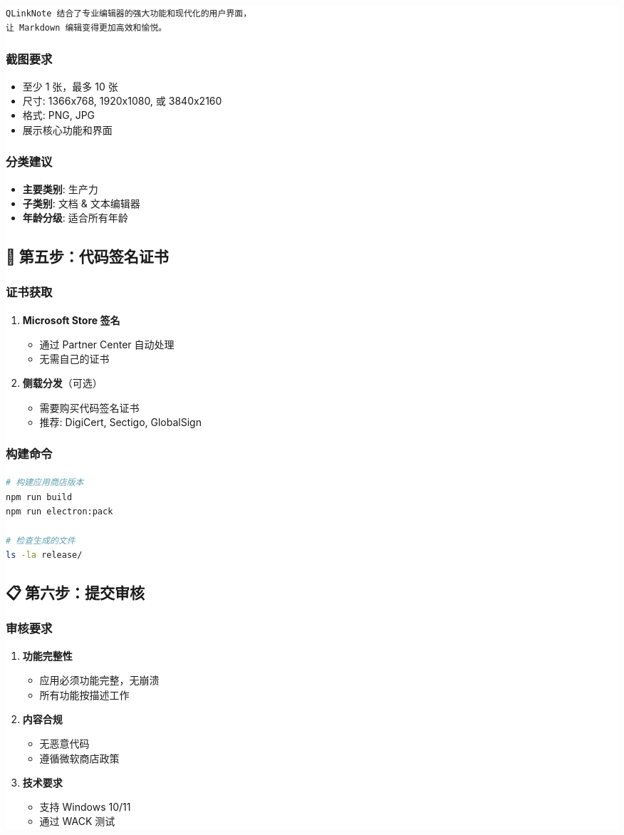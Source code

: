 ```
QLinkNote 结合了专业编辑器的强大功能和现代化的用户界面，
让 Markdown 编辑变得更加高效和愉悦。
```

### 截图要求
- 至少 1 张，最多 10 张
- 尺寸: 1366x768, 1920x1080, 或 3840x2160
- 格式: PNG, JPG
- 展示核心功能和界面

### 分类建议
- **主要类别**: 生产力
- **子类别**: 文档 & 文本编辑器
- **年龄分级**: 适合所有年龄

## 🔐 第五步：代码签名证书

### 证书获取
1. **Microsoft Store 签名**
   - 通过 Partner Center 自动处理
   - 无需自己的证书

2. **侧载分发**（可选）
   - 需要购买代码签名证书
   - 推荐: DigiCert, Sectigo, GlobalSign

### 构建命令
```bash
# 构建应用商店版本
npm run build
npm run electron:pack

# 检查生成的文件
ls -la release/
```

## 📋 第六步：提交审核

### 审核要求
1. **功能完整性**
   - 应用必须功能完整，无崩溃
   - 所有功能按描述工作

2. **内容合规**
   - 无恶意代码
   - 遵循微软商店政策

3. **技术要求**
   - 支持 Windows 10/11
   - 通过 WACK 测试
